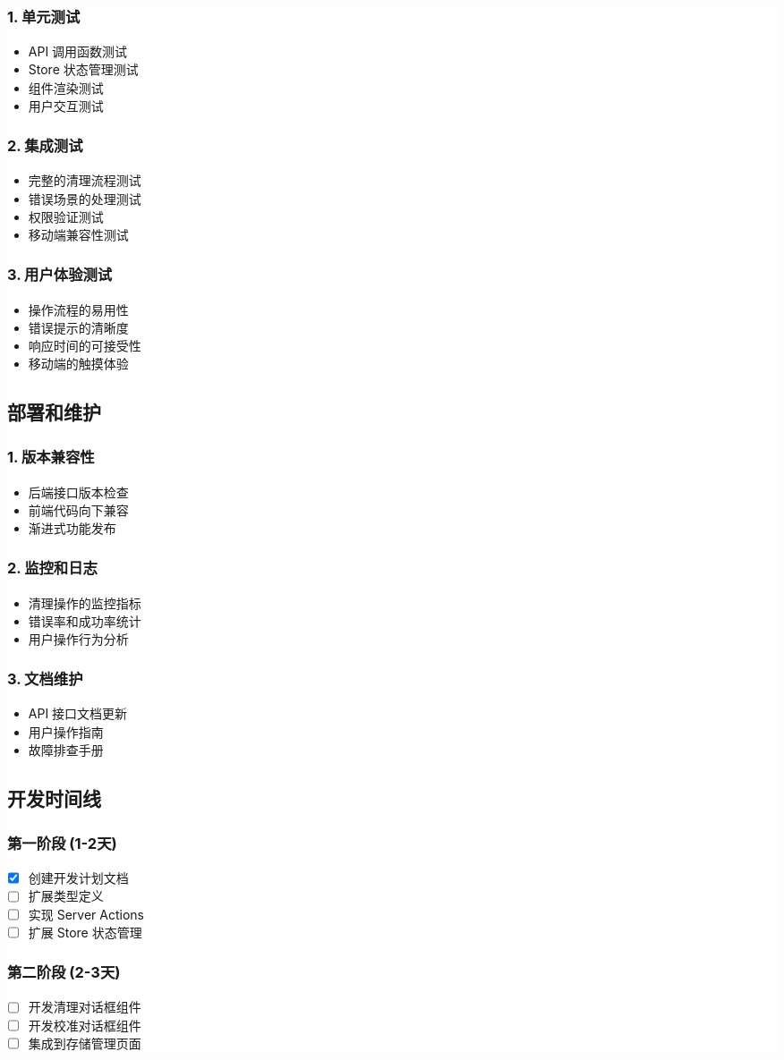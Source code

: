 ### 1. 单元测试
- API 调用函数测试
- Store 状态管理测试
- 组件渲染测试
- 用户交互测试

### 2. 集成测试
- 完整的清理流程测试
- 错误场景的处理测试
- 权限验证测试
- 移动端兼容性测试

### 3. 用户体验测试
- 操作流程的易用性
- 错误提示的清晰度
- 响应时间的可接受性
- 移动端的触摸体验

## 部署和维护

### 1. 版本兼容性
- 后端接口版本检查
- 前端代码向下兼容
- 渐进式功能发布

### 2. 监控和日志
- 清理操作的监控指标
- 错误率和成功率统计
- 用户操作行为分析

### 3. 文档维护
- API 接口文档更新
- 用户操作指南
- 故障排查手册

## 开发时间线

### 第一阶段 (1-2天)
- [x] 创建开发计划文档
- [ ] 扩展类型定义
- [ ] 实现 Server Actions
- [ ] 扩展 Store 状态管理

### 第二阶段 (2-3天)
- [ ] 开发清理对话框组件
- [ ] 开发校准对话框组件
- [ ] 集成到存储管理页面
